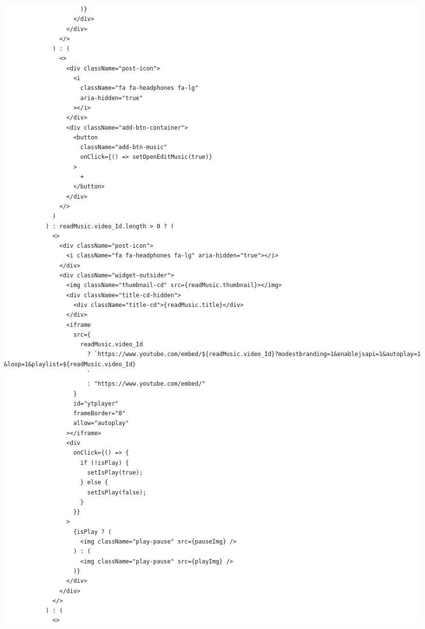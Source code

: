 ```tsx
                      )}
                    </div>
                  </div>
                </>
              ) : (
                <>
                  <div className="post-icon">
                    <i
                      className="fa fa-headphones fa-lg"
                      aria-hidden="true"
                    ></i>
                  </div>
                  <div className="add-btn-container">
                    <button
                      className="add-btn-music"
                      onClick={() => setOpenEditMusic(true)}
                    >
                      +
                    </button>
                  </div>
                </>
              )
            ) : readMusic.video_Id.length > 0 ? (
              <>
                <div className="post-icon">
                  <i className="fa fa-headphones fa-lg" aria-hidden="true"></i>
                </div>
                <div className="widget-outsider">
                  <img className="thumbnail-cd" src={readMusic.thumbnail}></img>
                  <div className="title-cd-hidden">
                    <div className="title-cd">{readMusic.title}</div>
                  </div>
                  <iframe
                    src={
                      readMusic.video_Id
                        ? `https://www.youtube.com/embed/${readMusic.video_Id}?modestbranding=1&enablejsapi=1&autoplay=1&loop=1&playlist=${readMusic.video_Id}
                        `
                        : "https://www.youtube.com/embed/"
                    }
                    id="ytplayer"
                    frameBorder="0"
                    allow="autoplay"
                  ></iframe>
                  <div
                    onClick={() => {
                      if (!isPlay) {
                        setIsPlay(true);
                      } else {
                        setIsPlay(false);
                      }
                    }}
                  >
                    {isPlay ? (
                      <img className="play-pause" src={pauseImg} />
                    ) : (
                      <img className="play-pause" src={playImg} />
                    )}
                  </div>
                </div>
              </>
            ) : (
              <>
```